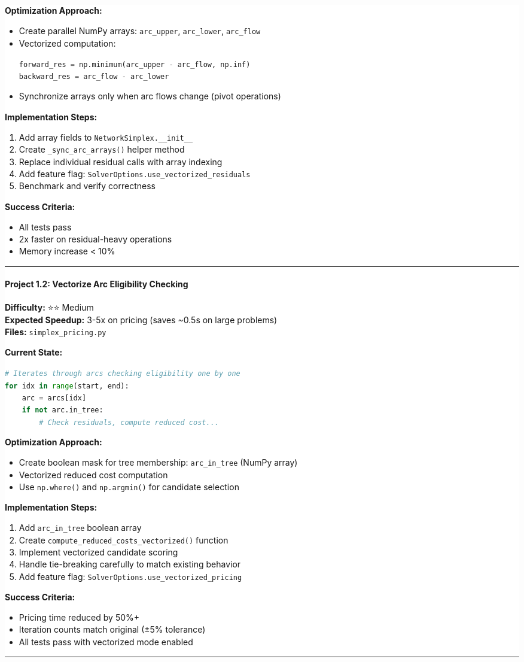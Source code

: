 **Optimization Approach:**
- Create parallel NumPy arrays: `arc_upper`, `arc_lower`, `arc_flow`
- Vectorized computation:
  ```python
  forward_res = np.minimum(arc_upper - arc_flow, np.inf)
  backward_res = arc_flow - arc_lower
  ```
- Synchronize arrays only when arc flows change (pivot operations)

**Implementation Steps:**
1. Add array fields to `NetworkSimplex.__init__`
2. Create `_sync_arc_arrays()` helper method
3. Replace individual residual calls with array indexing
4. Add feature flag: `SolverOptions.use_vectorized_residuals`
5. Benchmark and verify correctness

**Success Criteria:**
- All tests pass
- 2x faster on residual-heavy operations
- Memory increase < 10%

---

#### Project 1.2: Vectorize Arc Eligibility Checking
**Difficulty:** ⭐⭐ Medium  
**Expected Speedup:** 3-5x on pricing (saves ~0.5s on large problems)  
**Files:** `simplex_pricing.py`

**Current State:**
```python
# Iterates through arcs checking eligibility one by one
for idx in range(start, end):
    arc = arcs[idx]
    if not arc.in_tree:
        # Check residuals, compute reduced cost...
```

**Optimization Approach:**
- Create boolean mask for tree membership: `arc_in_tree` (NumPy array)
- Vectorized reduced cost computation
- Use `np.where()` and `np.argmin()` for candidate selection

**Implementation Steps:**
1. Add `arc_in_tree` boolean array
2. Create `compute_reduced_costs_vectorized()` function
3. Implement vectorized candidate scoring
4. Handle tie-breaking carefully to match existing behavior
5. Add feature flag: `SolverOptions.use_vectorized_pricing`

**Success Criteria:**
- Pricing time reduced by 50%+
- Iteration counts match original (±5% tolerance)
- All tests pass with vectorized mode enabled

---
